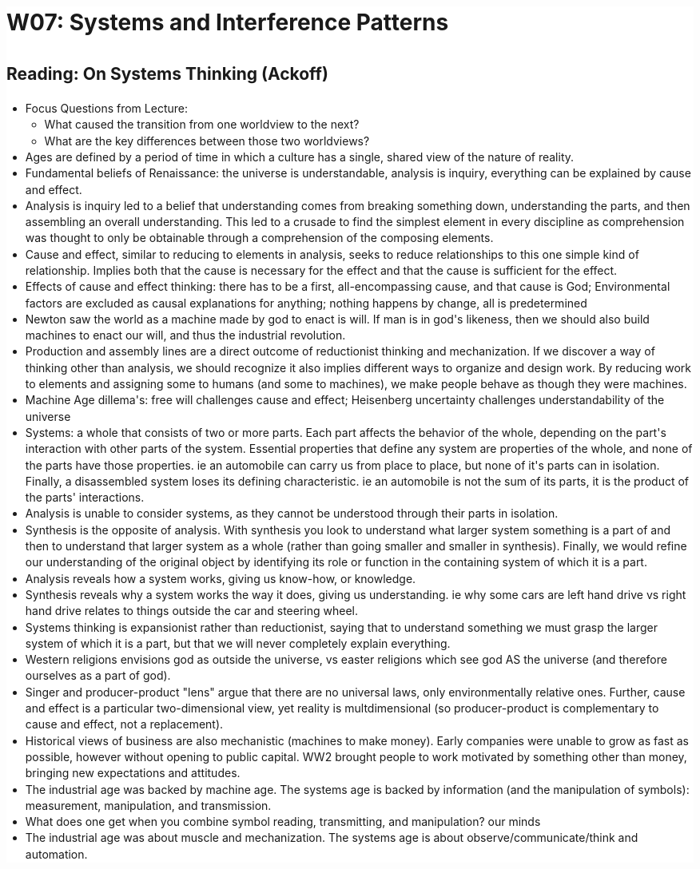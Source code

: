 # W07: Systems and Interference Patterns

## Reading: On Systems Thinking (Ackoff)

* Focus Questions from Lecture:
  * What caused the transition from one worldview to the next?
  * What are the key differences between those two worldviews?
* Ages are defined by a period of time in which a culture has a single, shared view of the nature of reality.
* Fundamental beliefs of Renaissance: the universe is understandable, analysis is inquiry, everything can be explained by cause and effect.
* Analysis is inquiry led to a belief that understanding comes from breaking something down, understanding the parts, and then assembling an overall understanding. This led to a crusade to find the simplest element in every discipline as comprehension was thought to only be obtainable through a comprehension of the composing elements.
* Cause and effect, similar to reducing to elements in analysis, seeks to reduce relationships to this one simple kind of relationship. Implies both that the cause is necessary for the effect and that the cause is sufficient for the effect.
* Effects of cause and effect thinking: there has to be a first, all-encompassing cause, and that cause is God; Environmental factors are excluded as causal explanations for anything; nothing happens by change, all is predetermined
* Newton saw the world as a machine made by god to enact is will. If man is in god's likeness, then we should also build machines to enact our will, and thus the industrial revolution.
* Production and assembly lines are a direct outcome of reductionist thinking and mechanization. If we discover a way of thinking other than analysis, we should recognize it also implies different ways to organize and design work. By reducing work to elements and assigning some to humans (and some to machines), we make people behave as though they were machines.
* Machine Age dillema's: free will challenges cause and effect; Heisenberg uncertainty challenges understandability of the universe
* Systems: a whole that consists of two or more parts. Each part affects the behavior of the whole, depending on the part's interaction with other parts of the system. Essential properties that define any system are properties of the whole, and none of the parts have those properties. ie an automobile can carry us from place to place, but none of it's parts can in isolation. Finally, a disassembled system loses its defining characteristic. ie an automobile is not the sum of its parts, it is the product of the parts' interactions.
* Analysis is unable to consider systems, as they cannot be understood through their parts in isolation.
* Synthesis is the opposite of analysis. With synthesis you look to understand what larger system something is a part of and then to understand that larger system as a whole (rather than going smaller and smaller in synthesis). Finally, we would refine our understanding of the original object by identifying its role or function in the containing system of which it is a part.
* Analysis reveals how a system works, giving us know-how, or knowledge.
* Synthesis reveals why a system works the way it does, giving us understanding. ie why some cars are left hand drive vs right hand drive relates to things outside the car and steering wheel.
* Systems thinking is expansionist rather than reductionist, saying that to understand something we must grasp the larger system of which it is a part, but that we will never completely explain everything.
* Western religions envisions god as outside the universe, vs easter religions which see god AS the universe (and therefore ourselves as a part of god).
* Singer and producer-product "lens" argue that there are no universal laws, only environmentally relative ones. Further, cause and effect is a particular two-dimensional view, yet reality is multdimensional (so producer-product is complementary to cause and effect, not a replacement).
* Historical views of business are also mechanistic (machines to make money). Early companies were unable to grow as fast as possible, however without opening to public capital. WW2 brought people to work motivated by something other than money, bringing new expectations and attitudes.
* The industrial age was backed by machine age. The systems age is backed by information (and the manipulation of symbols): measurement, manipulation, and transmission.
* What does one get when you combine symbol reading, transmitting, and manipulation? our minds
* The industrial age was about muscle and mechanization. The systems age is about observe/communicate/think and automation.
